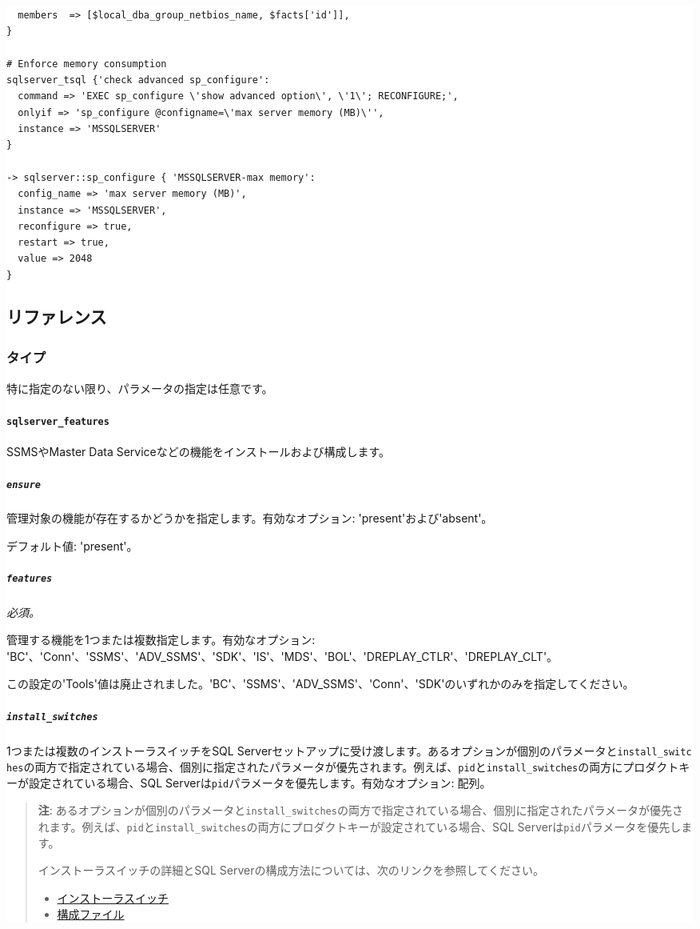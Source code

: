 ```puppet
  members  => [$local_dba_group_netbios_name, $facts['id']],
}

# Enforce memory consumption
sqlserver_tsql {'check advanced sp_configure':
  command => 'EXEC sp_configure \'show advanced option\', \'1\'; RECONFIGURE;',
  onlyif => 'sp_configure @configname=\'max server memory (MB)\'',
  instance => 'MSSQLSERVER'
}

-> sqlserver::sp_configure { 'MSSQLSERVER-max memory':
  config_name => 'max server memory (MB)',
  instance => 'MSSQLSERVER',
  reconfigure => true,
  restart => true,
  value => 2048
}
```

## リファレンス

### タイプ

特に指定のない限り、パラメータの指定は任意です。

#### `sqlserver_features`

SSMSやMaster Data Serviceなどの機能をインストールおよび構成します。

##### `ensure`

管理対象の機能が存在するかどうかを指定します。有効なオプション: 'present'および'absent'。

デフォルト値: 'present'。　

##### `features`

*必須。*

管理する機能を1つまたは複数指定します。有効なオプション: 'BC'、'Conn'、'SSMS'、'ADV_SSMS'、'SDK'、'IS'、'MDS'、'BOL'、'DREPLAY_CTLR'、'DREPLAY_CLT'。

この設定の'Tools'値は廃止されました。'BC'、'SSMS'、'ADV_SSMS'、'Conn'、'SDK'のいずれかのみを指定してください。

##### `install_switches`

1つまたは複数のインストーラスイッチをSQL Serverセットアップに受け渡します。あるオプションが個別のパラメータと`install_switches`の両方で指定されている場合、個別に指定されたパラメータが優先されます。例えば、`pid`と`install_switches`の両方にプロダクトキーが設定されている場合、SQL Serverは`pid`パラメータを優先します。有効なオプション: 配列。

> **注**: あるオプションが個別のパラメータと`install_switches`の両方で指定されている場合、個別に指定されたパラメータが優先されます。例えば、`pid`と`install_switches`の両方にプロダクトキーが設定されている場合、SQL Serverは`pid`パラメータを優先します。
>
> インストーラスイッチの詳細とSQL Serverの構成方法については、次のリンクを参照してください。
>
> * [インストーラスイッチ](https://msdn.microsoft.com/en-us/library/ms144259.aspx)
> * [構成ファイル](https://msdn.microsoft.com/en-us/library/dd239405.aspx)
